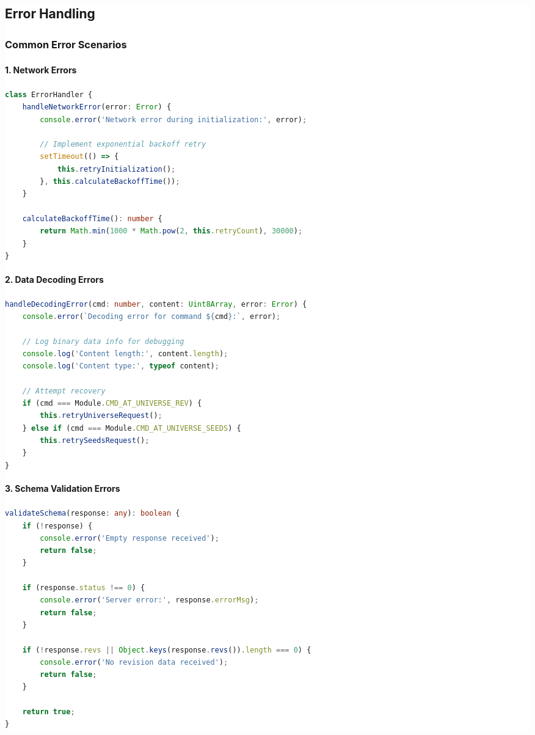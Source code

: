 ## Error Handling

### Common Error Scenarios

#### 1. Network Errors
```typescript
class ErrorHandler {
    handleNetworkError(error: Error) {
        console.error('Network error during initialization:', error);
        
        // Implement exponential backoff retry
        setTimeout(() => {
            this.retryInitialization();
        }, this.calculateBackoffTime());
    }
    
    calculateBackoffTime(): number {
        return Math.min(1000 * Math.pow(2, this.retryCount), 30000);
    }
}
```

#### 2. Data Decoding Errors
```typescript
handleDecodingError(cmd: number, content: Uint8Array, error: Error) {
    console.error(`Decoding error for command ${cmd}:`, error);
    
    // Log binary data info for debugging
    console.log('Content length:', content.length);
    console.log('Content type:', typeof content);
    
    // Attempt recovery
    if (cmd === Module.CMD_AT_UNIVERSE_REV) {
        this.retryUniverseRequest();
    } else if (cmd === Module.CMD_AT_UNIVERSE_SEEDS) {
        this.retrySeedsRequest();
    }
}
```

#### 3. Schema Validation Errors
```typescript
validateSchema(response: any): boolean {
    if (!response) {
        console.error('Empty response received');
        return false;
    }
    
    if (response.status !== 0) {
        console.error('Server error:', response.errorMsg);
        return false;
    }
    
    if (!response.revs || Object.keys(response.revs()).length === 0) {
        console.error('No revision data received');
        return false;
    }
    
    return true;
}
```

